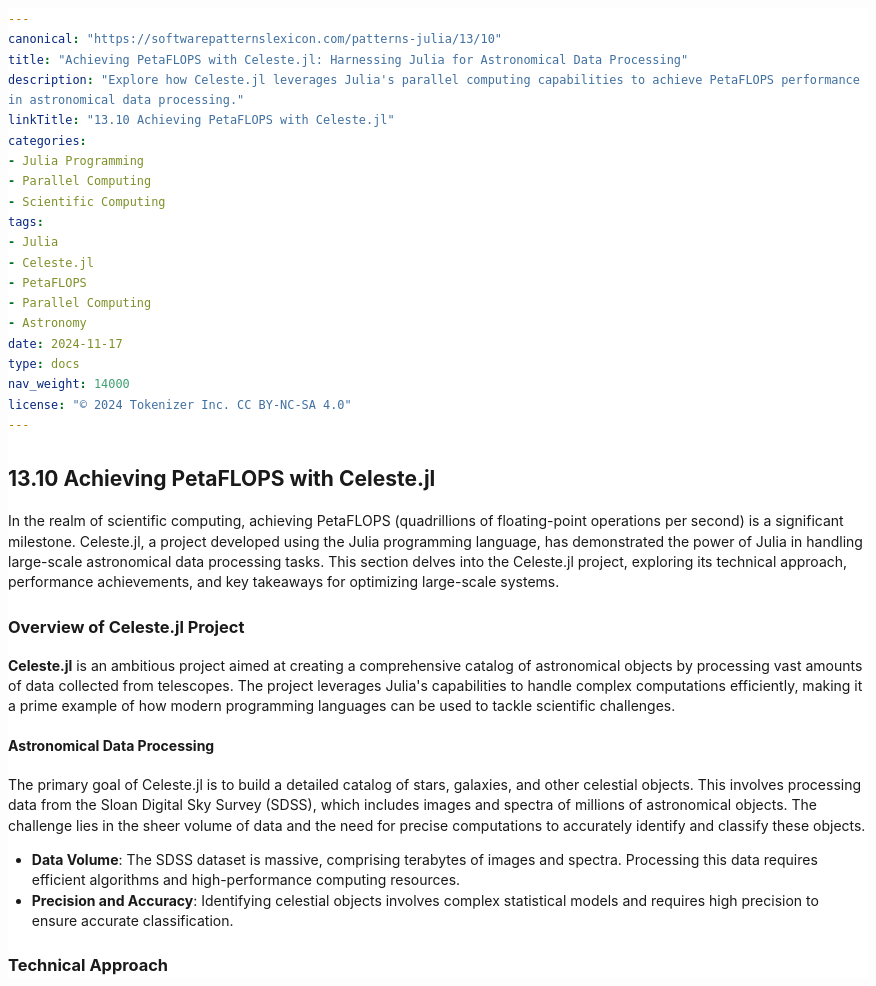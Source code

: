 ```yaml
---
canonical: "https://softwarepatternslexicon.com/patterns-julia/13/10"
title: "Achieving PetaFLOPS with Celeste.jl: Harnessing Julia for Astronomical Data Processing"
description: "Explore how Celeste.jl leverages Julia's parallel computing capabilities to achieve PetaFLOPS performance in astronomical data processing."
linkTitle: "13.10 Achieving PetaFLOPS with Celeste.jl"
categories:
- Julia Programming
- Parallel Computing
- Scientific Computing
tags:
- Julia
- Celeste.jl
- PetaFLOPS
- Parallel Computing
- Astronomy
date: 2024-11-17
type: docs
nav_weight: 14000
license: "© 2024 Tokenizer Inc. CC BY-NC-SA 4.0"
---
```


## 13.10 Achieving PetaFLOPS with Celeste.jl

In the realm of scientific computing, achieving PetaFLOPS (quadrillions of floating-point operations per second) is a significant milestone. Celeste.jl, a project developed using the Julia programming language, has demonstrated the power of Julia in handling large-scale astronomical data processing tasks. This section delves into the Celeste.jl project, exploring its technical approach, performance achievements, and key takeaways for optimizing large-scale systems.

### Overview of Celeste.jl Project

**Celeste.jl** is an ambitious project aimed at creating a comprehensive catalog of astronomical objects by processing vast amounts of data collected from telescopes. The project leverages Julia's capabilities to handle complex computations efficiently, making it a prime example of how modern programming languages can be used to tackle scientific challenges.

#### Astronomical Data Processing

The primary goal of Celeste.jl is to build a detailed catalog of stars, galaxies, and other celestial objects. This involves processing data from the Sloan Digital Sky Survey (SDSS), which includes images and spectra of millions of astronomical objects. The challenge lies in the sheer volume of data and the need for precise computations to accurately identify and classify these objects.

- **Data Volume**: The SDSS dataset is massive, comprising terabytes of images and spectra. Processing this data requires efficient algorithms and high-performance computing resources.
- **Precision and Accuracy**: Identifying celestial objects involves complex statistical models and requires high precision to ensure accurate classification.

### Technical Approach
